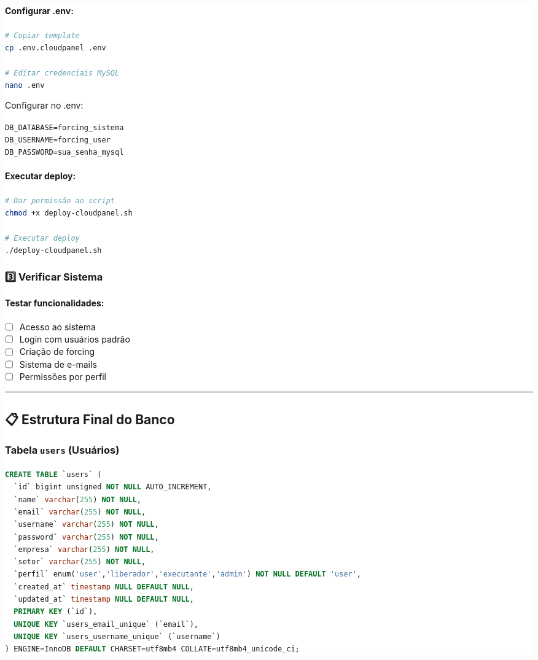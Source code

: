 #### Configurar .env:
```bash
# Copiar template
cp .env.cloudpanel .env

# Editar credenciais MySQL
nano .env
```

Configurar no .env:
```env
DB_DATABASE=forcing_sistema
DB_USERNAME=forcing_user  
DB_PASSWORD=sua_senha_mysql
```

#### Executar deploy:
```bash
# Dar permissão ao script
chmod +x deploy-cloudpanel.sh

# Executar deploy
./deploy-cloudpanel.sh
```

### 3️⃣ **Verificar Sistema**

#### Testar funcionalidades:
- [ ] Acesso ao sistema
- [ ] Login com usuários padrão
- [ ] Criação de forcing
- [ ] Sistema de e-mails
- [ ] Permissões por perfil

---

## 📋 Estrutura Final do Banco

### Tabela `users` (Usuários)
```sql
CREATE TABLE `users` (
  `id` bigint unsigned NOT NULL AUTO_INCREMENT,
  `name` varchar(255) NOT NULL,
  `email` varchar(255) NOT NULL,
  `username` varchar(255) NOT NULL,
  `password` varchar(255) NOT NULL,
  `empresa` varchar(255) NOT NULL,
  `setor` varchar(255) NOT NULL,
  `perfil` enum('user','liberador','executante','admin') NOT NULL DEFAULT 'user',
  `created_at` timestamp NULL DEFAULT NULL,
  `updated_at` timestamp NULL DEFAULT NULL,
  PRIMARY KEY (`id`),
  UNIQUE KEY `users_email_unique` (`email`),
  UNIQUE KEY `users_username_unique` (`username`)
) ENGINE=InnoDB DEFAULT CHARSET=utf8mb4 COLLATE=utf8mb4_unicode_ci;
```
